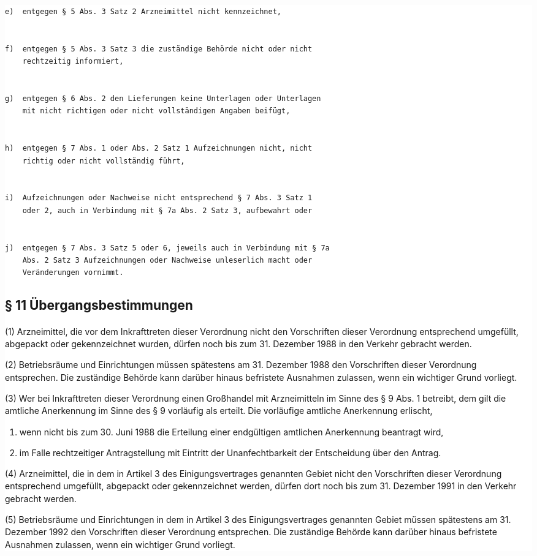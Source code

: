 
    e)  entgegen § 5 Abs. 3 Satz 2 Arzneimittel nicht kennzeichnet,


    f)  entgegen § 5 Abs. 3 Satz 3 die zuständige Behörde nicht oder nicht
        rechtzeitig informiert,


    g)  entgegen § 6 Abs. 2 den Lieferungen keine Unterlagen oder Unterlagen
        mit nicht richtigen oder nicht vollständigen Angaben beifügt,


    h)  entgegen § 7 Abs. 1 oder Abs. 2 Satz 1 Aufzeichnungen nicht, nicht
        richtig oder nicht vollständig führt,


    i)  Aufzeichnungen oder Nachweise nicht entsprechend § 7 Abs. 3 Satz 1
        oder 2, auch in Verbindung mit § 7a Abs. 2 Satz 3, aufbewahrt oder


    j)  entgegen § 7 Abs. 3 Satz 5 oder 6, jeweils auch in Verbindung mit § 7a
        Abs. 2 Satz 3 Aufzeichnungen oder Nachweise unleserlich macht oder
        Veränderungen vornimmt.

## § 11 Übergangsbestimmungen

(1) Arzneimittel, die vor dem Inkrafttreten dieser Verordnung nicht
den Vorschriften dieser Verordnung entsprechend umgefüllt, abgepackt
oder gekennzeichnet wurden, dürfen noch bis zum 31. Dezember 1988 in
den Verkehr gebracht werden.

(2) Betriebsräume und Einrichtungen müssen spätestens am 31. Dezember
1988 den Vorschriften dieser Verordnung entsprechen. Die zuständige
Behörde kann darüber hinaus befristete Ausnahmen zulassen, wenn ein
wichtiger Grund vorliegt.

(3) Wer bei Inkrafttreten dieser Verordnung einen Großhandel mit
Arzneimitteln im Sinne des § 9 Abs. 1 betreibt, dem gilt die amtliche
Anerkennung im Sinne des § 9 vorläufig als erteilt. Die vorläufige
amtliche Anerkennung erlischt,

1.  wenn nicht bis zum 30. Juni 1988 die Erteilung einer endgültigen
    amtlichen Anerkennung beantragt wird,


2.  im Falle rechtzeitiger Antragstellung mit Eintritt der
    Unanfechtbarkeit der Entscheidung über den Antrag.




(4) Arzneimittel, die in dem in Artikel 3 des Einigungsvertrages
genannten Gebiet nicht den Vorschriften dieser Verordnung entsprechend
umgefüllt, abgepackt oder gekennzeichnet werden, dürfen dort noch bis
zum 31. Dezember 1991 in den Verkehr gebracht werden.

(5) Betriebsräume und Einrichtungen in dem in Artikel 3 des
Einigungsvertrages genannten Gebiet müssen spätestens am 31. Dezember
1992 den Vorschriften dieser Verordnung entsprechen. Die zuständige
Behörde kann darüber hinaus befristete Ausnahmen zulassen, wenn ein
wichtiger Grund vorliegt.
